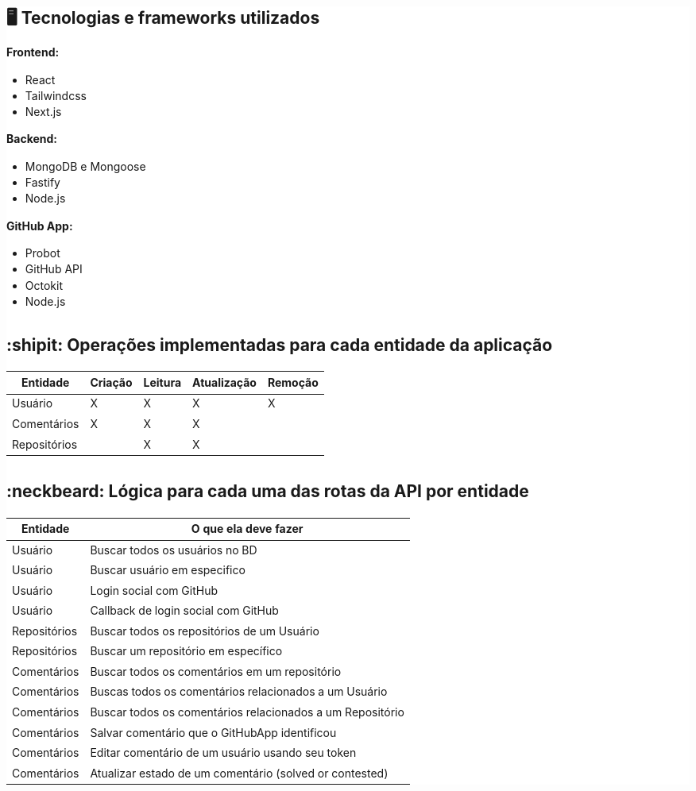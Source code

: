 ## :desktop_computer: Tecnologias e frameworks utilizados

**Frontend:**

-   React
-   Tailwindcss
-   Next.js

**Backend:**

-   MongoDB e Mongoose
-   Fastify
-   Node.js

**GitHub App:**

-   Probot
-   GitHub API
-   Octokit
-   Node.js

## :shipit: Operações implementadas para cada entidade da aplicação

| Entidade     | Criação | Leitura | Atualização | Remoção |
| ------------ | ------- | ------- | ----------- | ------- |
| Usuário      | X       | X       | X           | X       |
| Comentários  | X       | X       | X           |         |
| Repositórios |         | X       | X           |         |

## :neckbeard: Lógica para cada uma das rotas da API por entidade

| Entidade     | O que ela deve fazer                                      |
| ------------ | --------------------------------------------------------- |
| Usuário      | Buscar todos os usuários no BD                            |
| Usuário      | Buscar usuário em especifico                              |
| Usuário      | Login social com GitHub                                   |
| Usuário      | Callback de login social com GitHub                       |
| Repositórios | Buscar todos os repositórios de um Usuário                |
| Repositórios | Buscar um repositório em específico                       |
| Comentários  | Buscar todos os comentários em um repositório             |
| Comentários  | Buscas todos os comentários relacionados a um Usuário     |
| Comentários  | Buscar todos os comentários relacionados a um Repositório |
| Comentários  | Salvar comentário que o GitHubApp identificou             |
| Comentários  | Editar comentário de um usuário usando seu token          |
| Comentários  | Atualizar estado de um comentário (solved or contested)   |
